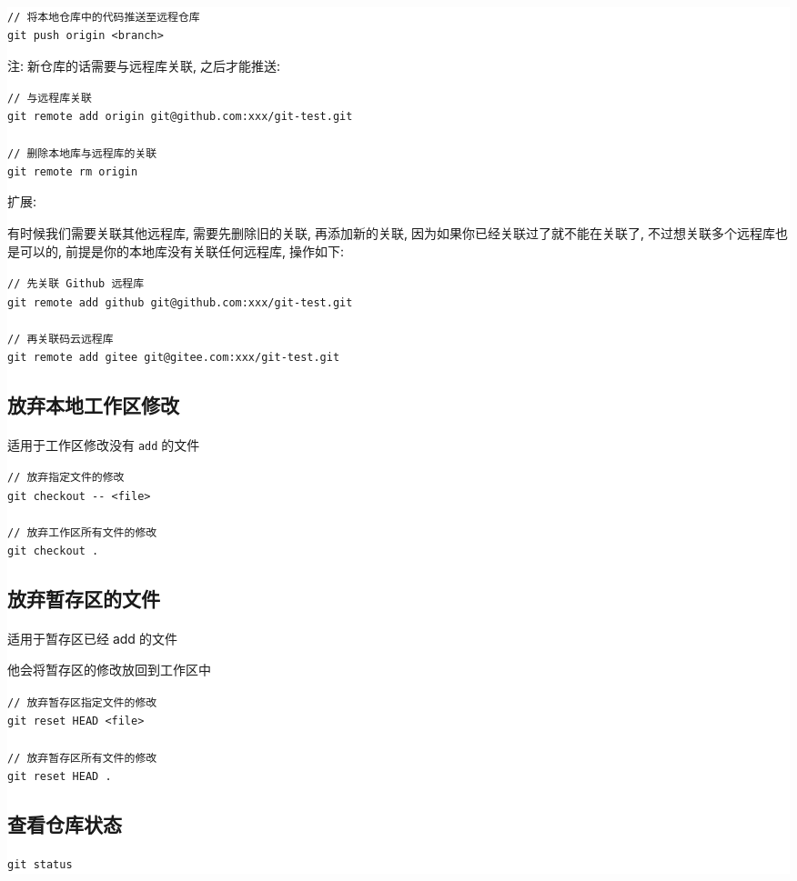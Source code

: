 ```
// 将本地仓库中的代码推送至远程仓库
git push origin <branch>
```

注: 新仓库的话需要与远程库关联, 之后才能推送:

```
// 与远程库关联
git remote add origin git@github.com:xxx/git-test.git

// 删除本地库与远程库的关联
git remote rm origin
```

扩展:

有时候我们需要关联其他远程库, 需要先删除旧的关联, 再添加新的关联, 因为如果你已经关联过了就不能在关联了, 不过想关联多个远程库也是可以的, 前提是你的本地库没有关联任何远程库, 操作如下:

```
// 先关联 Github 远程库
git remote add github git@github.com:xxx/git-test.git

// 再关联码云远程库
git remote add gitee git@gitee.com:xxx/git-test.git
```

## 放弃本地工作区修改

适用于工作区修改没有 `add` 的文件

```
// 放弃指定文件的修改
git checkout -- <file>

// 放弃工作区所有文件的修改
git checkout .
```

## 放弃暂存区的文件

适用于暂存区已经 add 的文件

他会将暂存区的修改放回到工作区中

```
// 放弃暂存区指定文件的修改
git reset HEAD <file>

// 放弃暂存区所有文件的修改
git reset HEAD .
```

## 查看仓库状态

```
git status
```

